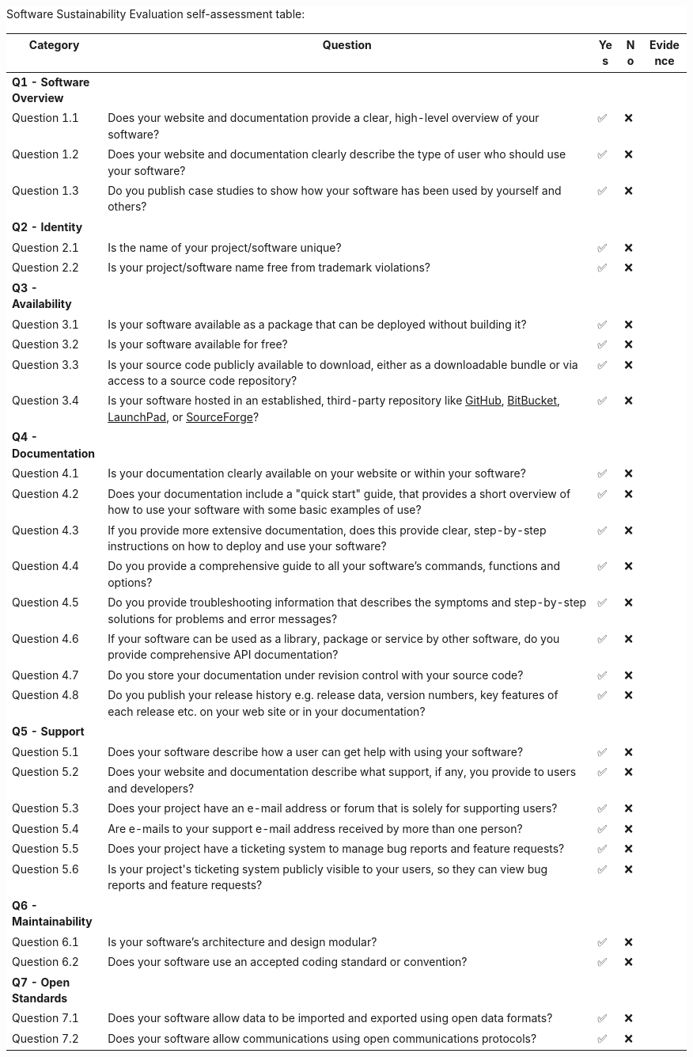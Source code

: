 
Software Sustainability Evaluation self-assessment table:


| Category                         | Question                                                                                                                                                                                                                                                                                                                      | Yes | No | Evidence |
| -------------------------------- | ----------------------------------------------------------------------------------------------------------------------------------------------------------------------------------------------------------------------------------------------------------------------------------------------------------------------------- | --- | -- | -------- |
| **Q1 - Software Overview**       |  |  |   |   |
|Question 1.1| Does your website and documentation provide a clear, high-level overview of your software?| ✅   | ❌  |          |
|Question 1.2| Does your website and documentation clearly describe the type of user who should use your software?| ✅   | ❌  |          |
|Question 1.3| Do you publish case studies to show how your software has been used by yourself and others?| ✅   | ❌  |          |
| **Q2 - Identity**                | |  |   |   |
|Question 2.1| Is the name of your project/software unique?| ✅   | ❌  |          |
|Question 2.2| Is your project/software name free from trademark violations?| ✅   | ❌  |          |
| **Q3 - Availability**            | |  |   |   |
|Question 3.1| Is your software available as a package that can be deployed without building it?| ✅   | ❌  |          |
|Question 3.2| Is your software available for free?| ✅   | ❌  |          |
|Question 3.3| Is your source code publicly available to download, either as a downloadable bundle or via access to a source code repository?| ✅   | ❌  |          |
| Question 3.4 | Is your software hosted in an established, third-party repository like [GitHub](https://github.com), [BitBucket](https://bitbucket.org), [LaunchPad](https://launchpad.net), or [SourceForge](https://sourceforge.net)? | ✅ | ❌ | |
| **Q4 - Documentation**           | |  |   |   |
|Question 4.1| Is your documentation clearly available on your website or within your software?| ✅   | ❌  |          |
|Question 4.2| Does your documentation include a "quick start" guide, that provides a short overview of how to use your software with some basic examples of use?| ✅   | ❌  |          |
|Question 4.3| If you provide more extensive documentation, does this provide clear, step-by-step instructions on how to deploy and use your software?| ✅   | ❌  |          |
|Question 4.4| Do you provide a comprehensive guide to all your software’s commands, functions and options?| ✅   | ❌  |          |
|Question 4.5| Do you provide troubleshooting information that describes the symptoms and step-by-step solutions for problems and error messages?| ✅   | ❌  |          |
|Question 4.6| If your software can be used as a library, package or service by other software, do you provide comprehensive API documentation?| ✅   | ❌  |          |
|Question 4.7| Do you store your documentation under revision control with your source code?| ✅   | ❌  |          |
|Question 4.8| Do you publish your release history e.g. release data, version numbers, key features of each release etc. on your web site or in your documentation?| ✅   | ❌  |          |
| **Q5 - Support**                 | |  |   |   |
|Question 5.1| Does your software describe how a user can get help with using your software?| ✅   | ❌  |          |
|Question 5.2| Does your website and documentation describe what support, if any, you provide to users and developers?| ✅   | ❌  |          |
|Question 5.3| Does your project have an e-mail address or forum that is solely for supporting users?| ✅   | ❌  |          |
|Question 5.4| Are e-mails to your support e-mail address received by more than one person?| ✅   | ❌  |          |
|Question 5.5| Does your project have a ticketing system to manage bug reports and feature requests?| ✅   | ❌  |          |
|Question 5.6| Is your project's ticketing system publicly visible to your users, so they can view bug reports and feature requests?| ✅   | ❌  |          |
| **Q6 - Maintainability**         | |  |   |   |
|Question 6.1| Is your software’s architecture and design modular?| ✅   | ❌  |          |
|Question 6.2| Does your software use an accepted coding standard or convention?| ✅   | ❌  |          |
| **Q7 - Open Standards**          | |  |   |   |
|Question 7.1| Does your software allow data to be imported and exported using open data formats?| ✅   | ❌  |          |
|Question 7.2| Does your software allow communications using open communications protocols?| ✅   | ❌  |          |